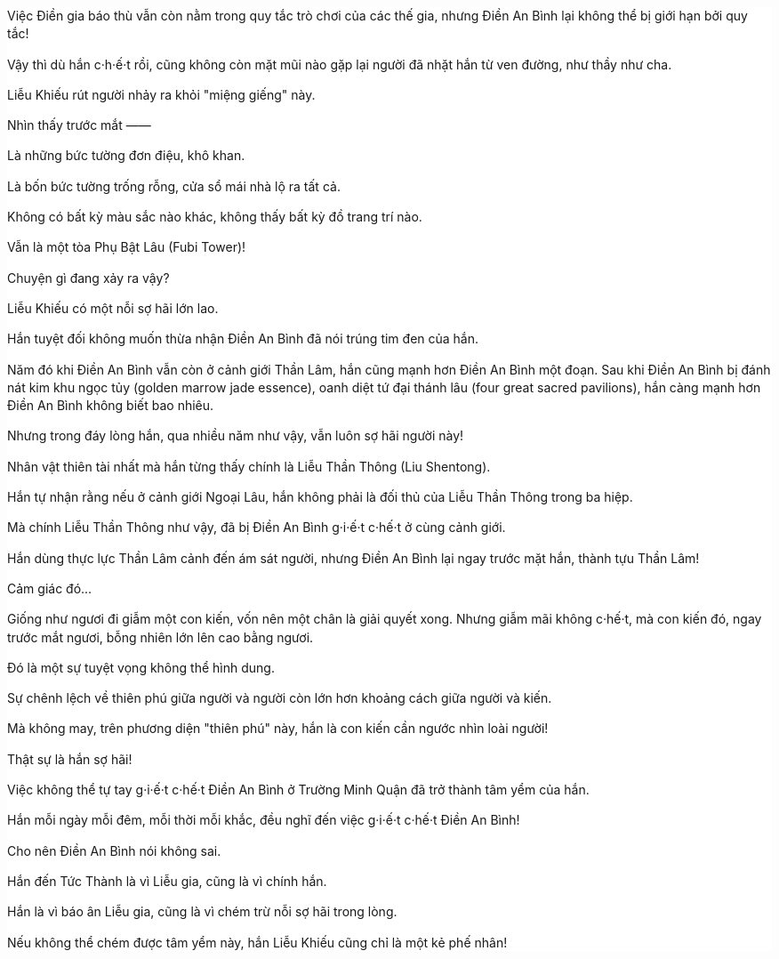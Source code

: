 Việc Điền gia báo thù vẫn còn nằm trong quy tắc trò chơi của các thế gia, nhưng Điền An Bình lại không thể bị giới hạn bởi quy tắc!

Vậy thì dù hắn c·h·ế·t rồi, cũng không còn mặt mũi nào gặp lại người đã nhặt hắn từ ven đường, như thầy như cha.

Liễu Khiếu rút người nhảy ra khỏi "miệng giếng" này.

Nhìn thấy trước mắt ——

Là những bức tường đơn điệu, khô khan.

Là bốn bức tường trống rỗng, cửa sổ mái nhà lộ ra tất cả.

Không có bất kỳ màu sắc nào khác, không thấy bất kỳ đồ trang trí nào.

Vẫn là một tòa Phụ Bật Lâu (Fubi Tower)!

Chuyện gì đang xảy ra vậy?

Liễu Khiếu có một nỗi sợ hãi lớn lao.

Hắn tuyệt đối không muốn thừa nhận Điền An Bình đã nói trúng tim đen của hắn.

Năm đó khi Điền An Bình vẫn còn ở cảnh giới Thần Lâm, hắn cũng mạnh hơn Điền An Bình một đoạn. Sau khi Điền An Bình bị đánh nát kim khu ngọc tủy (golden marrow jade essence), oanh diệt tứ đại thánh lâu (four great sacred pavilions), hắn càng mạnh hơn Điền An Bình không biết bao nhiêu.

Nhưng trong đáy lòng hắn, qua nhiều năm như vậy, vẫn luôn sợ hãi người này!

Nhân vật thiên tài nhất mà hắn từng thấy chính là Liễu Thần Thông (Liu Shentong).

Hắn tự nhận rằng nếu ở cảnh giới Ngoại Lâu, hắn không phải là đối thủ của Liễu Thần Thông trong ba hiệp.

Mà chính Liễu Thần Thông như vậy, đã bị Điền An Bình g·i·ế·t c·hế·t ở cùng cảnh giới.

Hắn dùng thực lực Thần Lâm cảnh đến ám sát người, nhưng Điền An Bình lại ngay trước mặt hắn, thành tựu Thần Lâm!

Cảm giác đó...

Giống như ngươi đi giẫm một con kiến, vốn nên một chân là giải quyết xong. Nhưng giẫm mãi không c·hế·t, mà con kiến đó, ngay trước mắt ngươi, bỗng nhiên lớn lên cao bằng ngươi.

Đó là một sự tuyệt vọng không thể hình dung.

Sự chênh lệch về thiên phú giữa người và người còn lớn hơn khoảng cách giữa người và kiến.

Mà không may, trên phương diện "thiên phú" này, hắn là con kiến cần ngước nhìn loài người!

Thật sự là hắn sợ hãi!

Việc không thể tự tay g·i·ế·t c·hế·t Điền An Bình ở Trường Minh Quận đã trở thành tâm yểm của hắn.

Hắn mỗi ngày mỗi đêm, mỗi thời mỗi khắc, đều nghĩ đến việc g·i·ế·t c·hế·t Điền An Bình!

Cho nên Điền An Bình nói không sai.

Hắn đến Tức Thành là vì Liễu gia, cũng là vì chính hắn.

Hắn là vì báo ân Liễu gia, cũng là vì chém trừ nỗi sợ hãi trong lòng.

Nếu không thể chém được tâm yểm này, hắn Liễu Khiếu cũng chỉ là một kẻ phế nhân!
